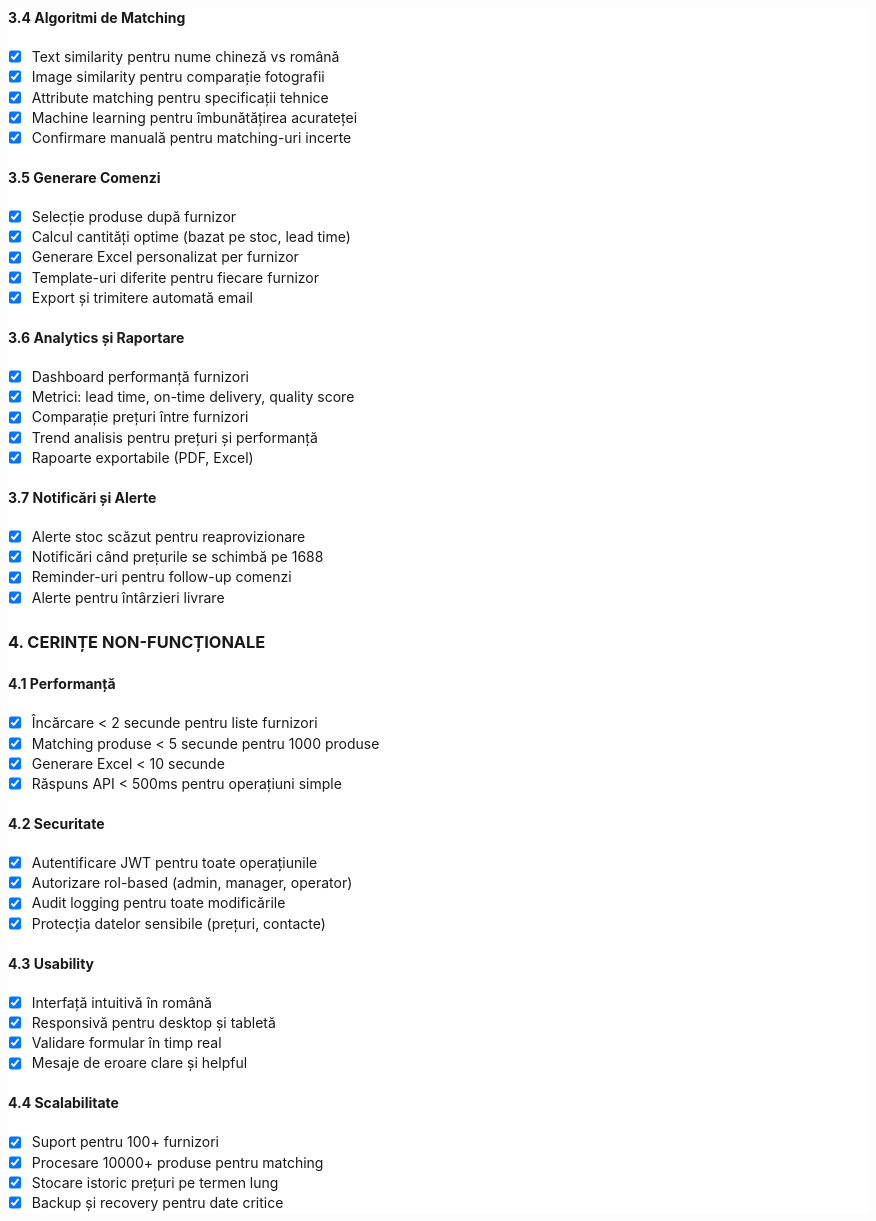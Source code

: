 #### 3.4 Algoritmi de Matching
- [x] Text similarity pentru nume chineză vs română
- [x] Image similarity pentru comparație fotografii
- [x] Attribute matching pentru specificații tehnice
- [x] Machine learning pentru îmbunătățirea acurateței
- [x] Confirmare manuală pentru matching-uri incerte

#### 3.5 Generare Comenzi
- [x] Selecție produse după furnizor
- [x] Calcul cantități optime (bazat pe stoc, lead time)
- [x] Generare Excel personalizat per furnizor
- [x] Template-uri diferite pentru fiecare furnizor
- [x] Export și trimitere automată email

#### 3.6 Analytics și Raportare
- [x] Dashboard performanță furnizori
- [x] Metrici: lead time, on-time delivery, quality score
- [x] Comparație prețuri între furnizori
- [x] Trend analisis pentru prețuri și performanță
- [x] Rapoarte exportabile (PDF, Excel)

#### 3.7 Notificări și Alerte
- [x] Alerte stoc scăzut pentru reaprovizionare
- [x] Notificări când prețurile se schimbă pe 1688
- [x] Reminder-uri pentru follow-up comenzi
- [x] Alerte pentru întârzieri livrare

### 4. CERINȚE NON-FUNCȚIONALE

#### 4.1 Performanță
- [x] Încărcare < 2 secunde pentru liste furnizori
- [x] Matching produse < 5 secunde pentru 1000 produse
- [x] Generare Excel < 10 secunde
- [x] Răspuns API < 500ms pentru operațiuni simple

#### 4.2 Securitate
- [x] Autentificare JWT pentru toate operațiunile
- [x] Autorizare rol-based (admin, manager, operator)
- [x] Audit logging pentru toate modificările
- [x] Protecția datelor sensibile (prețuri, contacte)

#### 4.3 Usability
- [x] Interfață intuitivă în română
- [x] Responsivă pentru desktop și tabletă
- [x] Validare formular în timp real
- [x] Mesaje de eroare clare și helpful

#### 4.4 Scalabilitate
- [x] Suport pentru 100+ furnizori
- [x] Procesare 10000+ produse pentru matching
- [x] Stocare istoric prețuri pe termen lung
- [x] Backup și recovery pentru date critice
